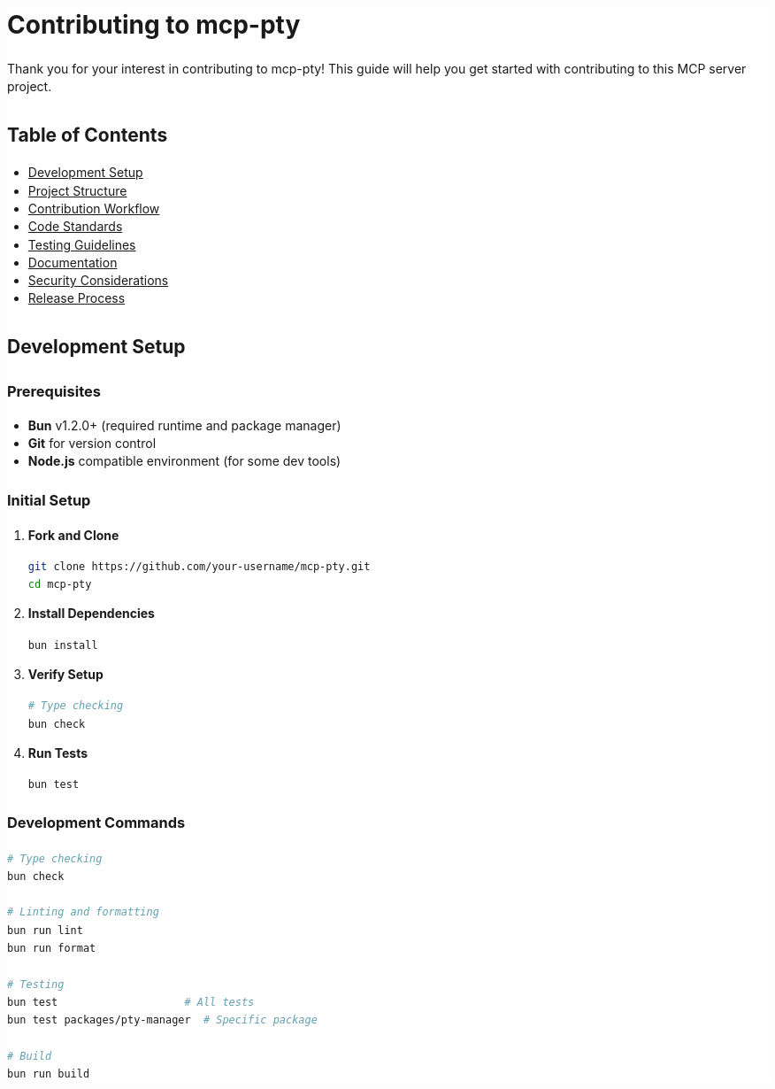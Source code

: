# Contributing to mcp-pty

Thank you for your interest in contributing to mcp-pty! This guide will help you get started with contributing to this MCP server project.

## Table of Contents

- [Development Setup](#development-setup)
- [Project Structure](#project-structure)
- [Contribution Workflow](#contribution-workflow)
- [Code Standards](#code-standards)
- [Testing Guidelines](#testing-guidelines)
- [Documentation](#documentation)
- [Security Considerations](#security-considerations)
- [Release Process](#release-process)

## Development Setup

### Prerequisites

- **Bun** v1.2.0+ (required runtime and package manager)
- **Git** for version control
- **Node.js** compatible environment (for some dev tools)

### Initial Setup

1. **Fork and Clone**
   ```bash
   git clone https://github.com/your-username/mcp-pty.git
   cd mcp-pty
   ```

2. **Install Dependencies**
   ```bash
   bun install
   ```

3. **Verify Setup**
   ```bash
   # Type checking
   bun check
   ```

4. **Run Tests**
   ```bash
   bun test
   ```

### Development Commands

```bash
# Type checking
bun check

# Linting and formatting
bun run lint
bun run format

# Testing
bun test                    # All tests
bun test packages/pty-manager  # Specific package

# Build
bun run build

```